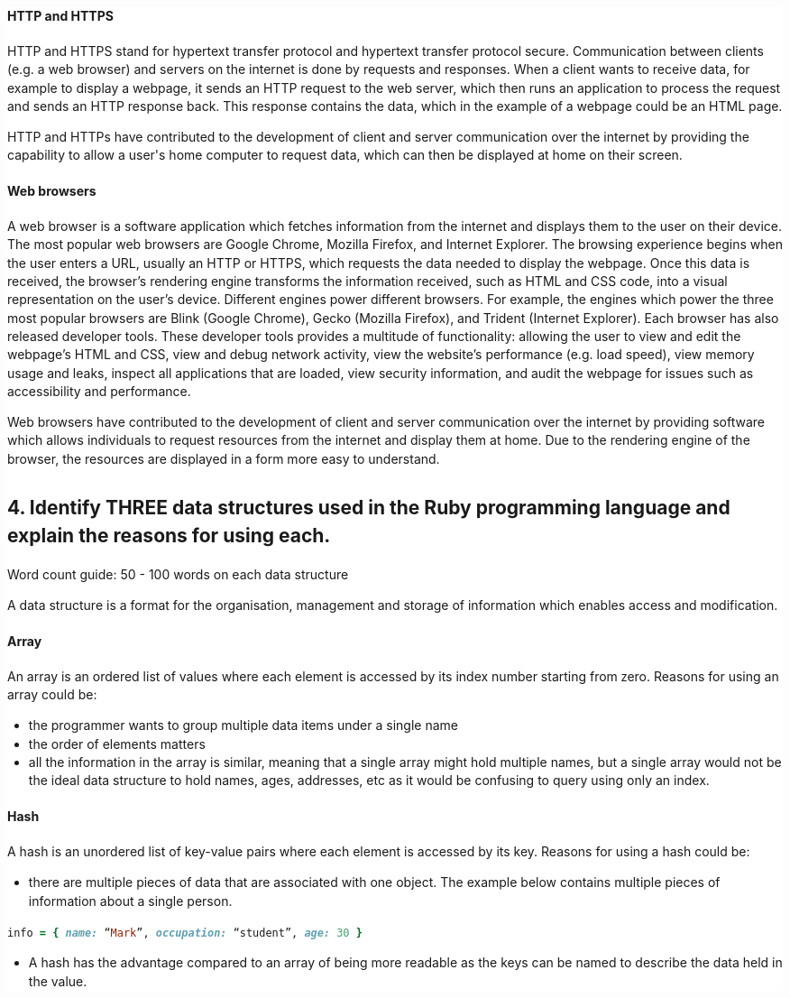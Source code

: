 #### HTTP and HTTPS
HTTP and HTTPS stand for hypertext transfer protocol and hypertext transfer protocol secure. Communication between clients (e.g. a web browser) and servers on the internet is done by requests and responses. When a client wants to receive data, for example to display a webpage, it sends an HTTP request to the web server, which then runs an application to process the request and sends an HTTP response back. This response contains the data, which in the example of a webpage could be an HTML page.

HTTP and HTTPs have contributed to the development of client and server communication over the internet by providing the capability to allow a user's home computer to request data, which can then be displayed at home on their screen.

#### Web browsers
A web browser is a software application which fetches information from the internet and displays them to the user on their device. The most popular web browsers are Google Chrome, Mozilla Firefox, and Internet Explorer. The browsing experience begins when the user enters a URL, usually an HTTP or HTTPS, which requests the data needed to display the webpage. Once this data is received, the browser’s rendering engine transforms the information received, such as HTML and CSS code, into a visual representation on the user’s device. Different engines power different browsers. For example, the engines which power the three most popular browsers are Blink (Google Chrome), Gecko (Mozilla Firefox), and Trident (Internet Explorer). Each browser has also released developer tools. These developer tools provides a multitude of functionality: allowing the user to view and edit the webpage’s HTML and CSS, view and debug network activity, view the website’s performance (e.g. load speed), view memory usage and leaks, inspect all applications that are loaded, view security information, and audit the webpage for issues such as accessibility and performance.

Web browsers have contributed to the development of client and server communication over the internet by providing software which allows individuals to request resources from the internet and display them at home. Due to the rendering engine of the browser, the resources are displayed in a form more easy to understand.

## 4. Identify THREE data structures used in the Ruby programming language and explain the reasons for using each.

Word count guide: 50 - 100 words on each data structure

A data structure is a format for the organisation, management and storage of information which enables access and modification.

#### Array
An array is an ordered list of values where each element is accessed by its index number starting from ᴢero. Reasons for using an array could be:
- the programmer wants to group multiple data items under a single name
 - the order of elements matters
 - all the information in the array is similar, meaning that a single array might hold multiple names, but a single array would not be the ideal data structure to hold names, ages, addresses, etc as it would be confusing to query using only an index.

#### Hash
A hash is an unordered list of key-value pairs where each element is accessed by its key. Reasons for using a hash could be:
-  there are multiple pieces of data that are associated with one object. The example below contains multiple pieces of information about a single person.
```Ruby
info = { name: “Mark”, occupation: “student”, age: 30 }
```
- A hash has the advantage compared to an array of being more readable as the keys can be named to describe the data held in the value. 
